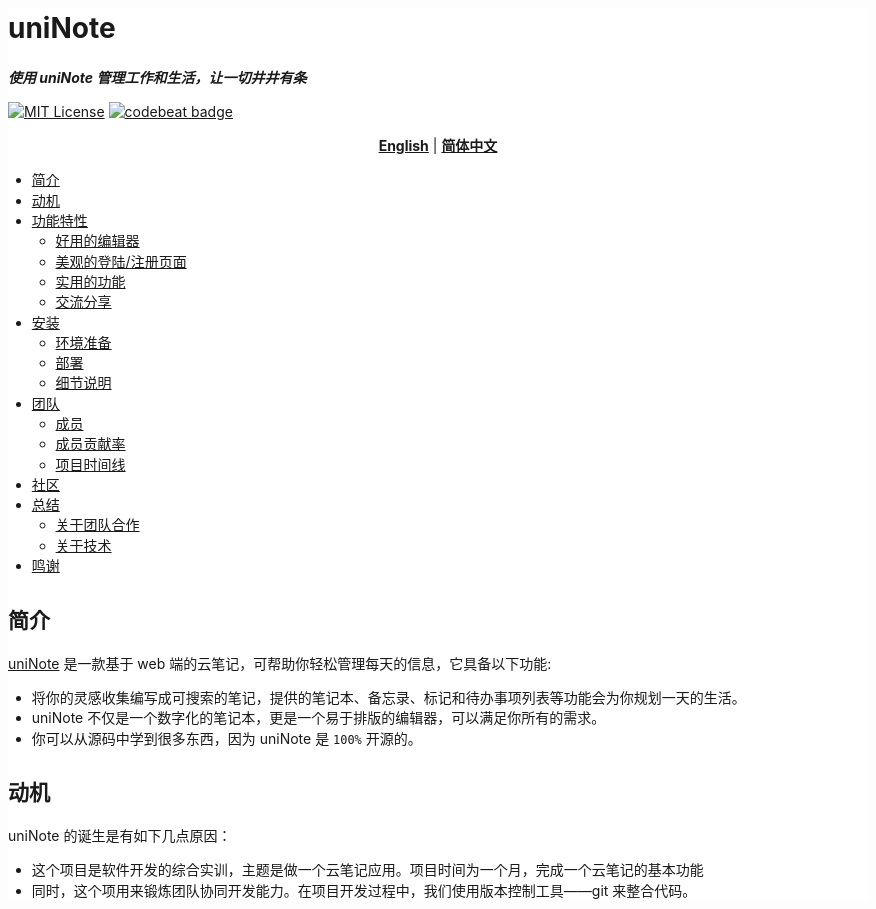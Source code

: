 


#	uniNote
***使用 uniNote 管理工作和生活，让一切井井有条***

[![MIT License](https://img.shields.io/npm/l/mithril.svg)](https://github.com/seriouszyx/uniNote/blob/master/LICENSE) [![codebeat badge](https://codebeat.co/badges/7c90cb73-2959-4725-9b5d-84faca54601c)](https://codebeat.co/projects/github-com-seriouszyx-uninote-master)

<p align="center">
<a href="https://github.com/seriouszyx/uniNote/blob/master/README.md"><strong>English</strong></a> | <a href="https://github.com/seriouszyx/uniNote/blob/master/README_zh_CN.md"><strong>简体中文</strong></a>
</p>




- [简介](#简介)
- [动机](#动机)
- [功能特性](#功能特性)
    - [好用的编辑器](#好用的编辑器)
    - [美观的登陆/注册页面](#美观的登陆注册页面)
    - [实用的功能](#实用的功能)
    - [交流分享](#交流分享)
- [安装](#安装)
    - [环境准备](#环境准备)
    - [部署](#部署)
    - [细节说明](#细节说明)
- [团队](#团队)
    - [成员](#成员)
    - [成员贡献率](#成员贡献率)
    - [项目时间线](#项目时间线)
- [社区](#社区)
- [总结](#总结)
    - [关于团队合作](#关于团队合作)
    - [关于技术](#关于技术)
- [鸣谢](#鸣谢)



##	简介

[uniNote](https://github.com/seriouszyx/uniNote)   是一款基于 web 端的云笔记，可帮助你轻松管理每天的信息，它具备以下功能:

*  将你的灵感收集编写成可搜索的笔记，提供的笔记本、备忘录、标记和待办事项列表等功能会为你规划一天的生活。
*	uniNote 不仅是一个数字化的笔记本，更是一个易于排版的编辑器，可以满足你所有的需求。
*	你可以从源码中学到很多东西，因为 uniNote 是 `100%` 开源的。

##	动机

uniNote 的诞生是有如下几点原因：

*	这个项目是软件开发的综合实训，主题是做一个云笔记应用。项目时间为一个月，完成一个云笔记的基本功能
*	同时，这个项用来锻炼团队协同开发能力。在项目开发过程中，我们使用版本控制工具——git 来整合代码。
